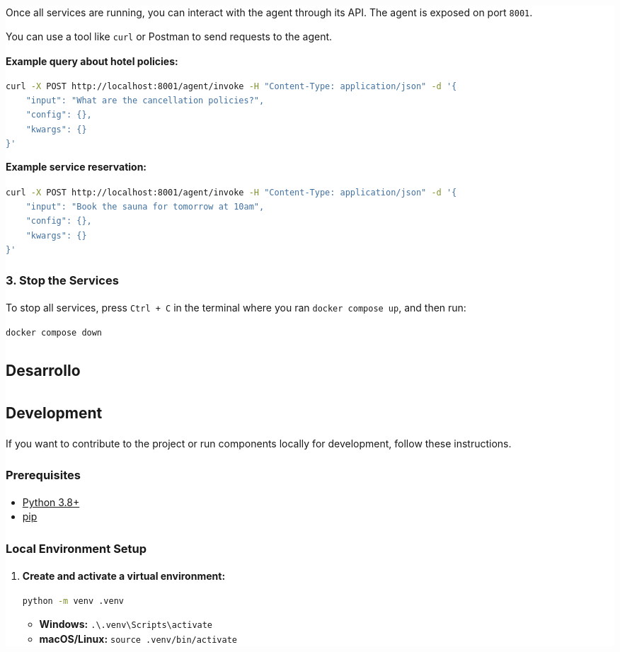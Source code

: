 Once all services are running, you can interact with the agent through its API. The agent is exposed on port `8001`.

You can use a tool like `curl` or Postman to send requests to the agent.

**Example query about hotel policies:**

```bash
curl -X POST http://localhost:8001/agent/invoke -H "Content-Type: application/json" -d '{
    "input": "What are the cancellation policies?",
    "config": {},
    "kwargs": {}
}'
```

**Example service reservation:**

```bash
curl -X POST http://localhost:8001/agent/invoke -H "Content-Type: application/json" -d '{
    "input": "Book the sauna for tomorrow at 10am",
    "config": {},
    "kwargs": {}
}'
```

### 3. Stop the Services

To stop all services, press `Ctrl + C` in the terminal where you ran `docker compose up`, and then run:

```bash
docker compose down
```

## Desarrollo

## Development

If you want to contribute to the project or run components locally for development, follow these instructions.

### Prerequisites

* [Python 3.8+](https://www.python.org/downloads/)
* [pip](https://pip.pypa.io/en/stable/installation/)

### Local Environment Setup

1. **Create and activate a virtual environment:**

    ```bash
    python -m venv .venv
    ```

    * **Windows:** `.\.venv\Scripts\activate`
    * **macOS/Linux:** `source .venv/bin/activate`
